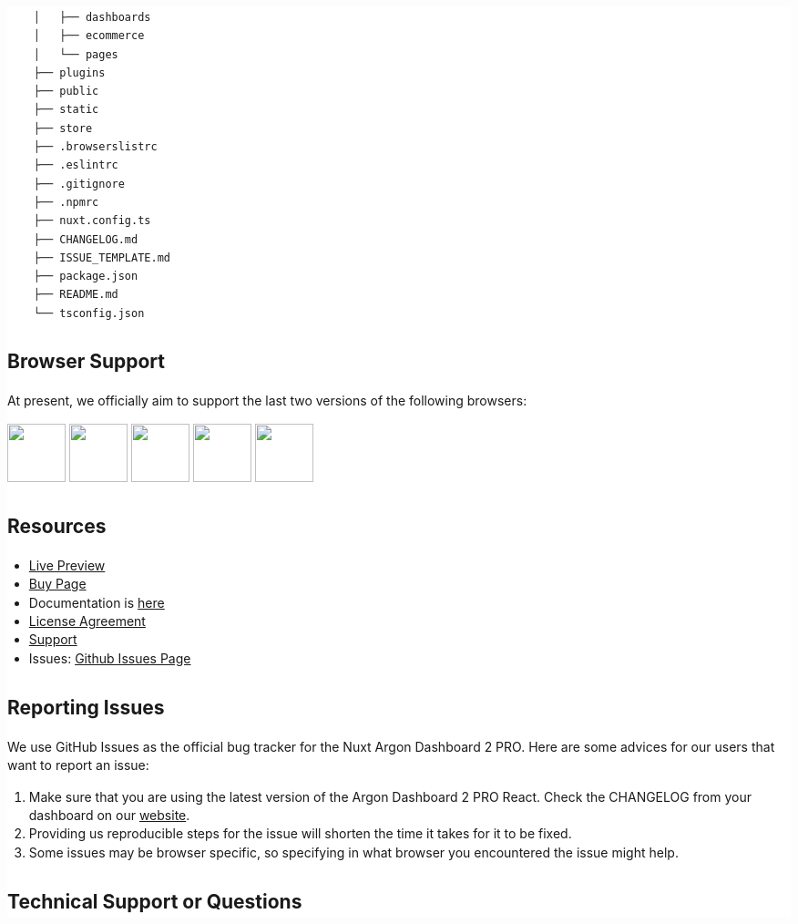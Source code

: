 ```
    │   ├── dashboards
    │   ├── ecommerce
    │   └── pages
    ├── plugins
    ├── public
    ├── static
    ├── store
    ├── .browserslistrc
    ├── .eslintrc
    ├── .gitignore
    ├── .npmrc
    ├── nuxt.config.ts
    ├── CHANGELOG.md
    ├── ISSUE_TEMPLATE.md
    ├── package.json
    ├── README.md
    └── tsconfig.json
```

## Browser Support

At present, we officially aim to support the last two versions of the following browsers:

<img src="https://s3.amazonaws.com/creativetim_bucket/github/browser/chrome.png" width="64" height="64"> <img src="https://s3.amazonaws.com/creativetim_bucket/github/browser/firefox.png" width="64" height="64"> <img src="https://s3.amazonaws.com/creativetim_bucket/github/browser/edge.png" width="64" height="64"> <img src="https://s3.amazonaws.com/creativetim_bucket/github/browser/safari.png" width="64" height="64"> <img src="https://s3.amazonaws.com/creativetim_bucket/github/browser/opera.png" width="64" height="64">

## Resources

- [Live Preview](https://demos.creative-tim.com/nuxt-argon-dashboard-pro-laravel/#/dashboards/default?ref=readme-nadp)
- [Buy Page](https://www.creative-tim.com/product/nuxt-argon-dashboard-pro?ref=readme-nadp)
- Documentation is [here](https://www.creative-tim.com/learning-lab/nuxt/overview/argon-dashboard/?ref=readme-nadp)
- [License Agreement](https://www.creative-tim.com/license?ref=readme-nadp)
- [Support](https://www.creative-tim.com/contact-us?ref=readme-nadp)
- Issues: [Github Issues Page](https://github.com/creativetimofficial/ct-argon-dashboard-pro-laravel/issues)

## Reporting Issues

We use GitHub Issues as the official bug tracker for the Nuxt Argon Dashboard 2 PRO. Here are some advices for our users that want to report an issue:

1. Make sure that you are using the latest version of the Argon Dashboard 2 PRO React. Check the CHANGELOG from your dashboard on our [website](https://www.creative-tim.com/product/nuxt-argon-dashboard-pro-laravel?ref=readme-nadp).
2. Providing us reproducible steps for the issue will shorten the time it takes for it to be fixed.
3. Some issues may be browser specific, so specifying in what browser you encountered the issue might help.

## Technical Support or Questions
